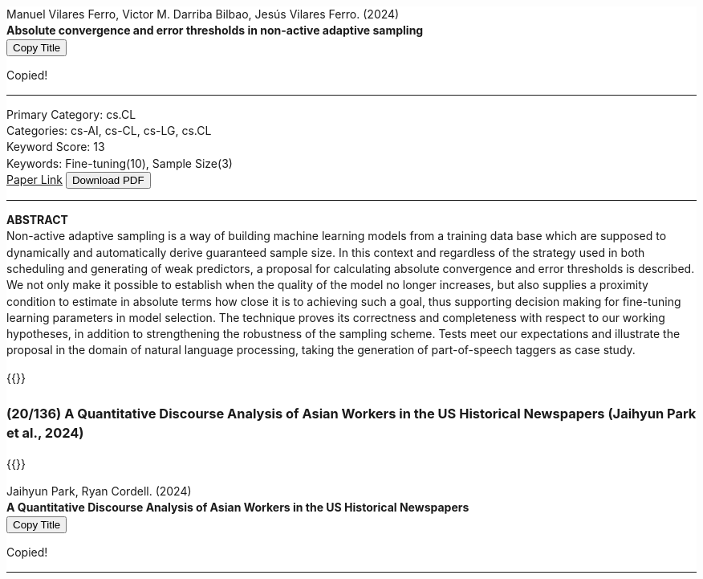 Manuel Vilares Ferro, Victor M. Darriba Bilbao, Jesús Vilares Ferro. (2024)  
**Absolute convergence and error thresholds in non-active adaptive sampling**
<br/>
<button class="copy-to-clipboard" title="Absolute convergence and error thresholds in non-active adaptive sampling" index=19>
  <span class="copy-to-clipboard-item">Copy Title<span>
</button>
<div class="toast toast-copied toast-index-19 align-items-center text-bg-secondary border-0 position-absolute top-0 end-0" role="alert" aria-live="assertive" aria-atomic="true">
  <div class="d-flex">
    <div class="toast-body">
      Copied!
    </div>
  </div>
</div>

---
Primary Category: cs.CL  
Categories: cs-AI, cs-CL, cs-LG, cs.CL  
Keyword Score: 13  
Keywords: Fine-tuning(10), Sample Size(3)  
<a type="button" class="btn btn-outline-primary" href="http://arxiv.org/abs/2402.02522v1" target="_blank" >Paper Link</a>
<button type="button" class="btn btn-outline-primary download-pdf" url="https://arxiv.org/pdf/2402.02522v1.pdf" filename="2402.02522v1.pdf">Download PDF</button>

---


**ABSTRACT**  
Non-active adaptive sampling is a way of building machine learning models from a training data base which are supposed to dynamically and automatically derive guaranteed sample size. In this context and regardless of the strategy used in both scheduling and generating of weak predictors, a proposal for calculating absolute convergence and error thresholds is described. We not only make it possible to establish when the quality of the model no longer increases, but also supplies a proximity condition to estimate in absolute terms how close it is to achieving such a goal, thus supporting decision making for fine-tuning learning parameters in model selection. The technique proves its correctness and completeness with respect to our working hypotheses, in addition to strengthening the robustness of the sampling scheme. Tests meet our expectations and illustrate the proposal in the domain of natural language processing, taking the generation of part-of-speech taggers as case study.

{{</citation>}}


### (20/136) A Quantitative Discourse Analysis of Asian Workers in the US Historical Newspapers (Jaihyun Park et al., 2024)

{{<citation>}}

Jaihyun Park, Ryan Cordell. (2024)  
**A Quantitative Discourse Analysis of Asian Workers in the US Historical Newspapers**
<br/>
<button class="copy-to-clipboard" title="A Quantitative Discourse Analysis of Asian Workers in the US Historical Newspapers" index=20>
  <span class="copy-to-clipboard-item">Copy Title<span>
</button>
<div class="toast toast-copied toast-index-20 align-items-center text-bg-secondary border-0 position-absolute top-0 end-0" role="alert" aria-live="assertive" aria-atomic="true">
  <div class="d-flex">
    <div class="toast-body">
      Copied!
    </div>
  </div>
</div>

---